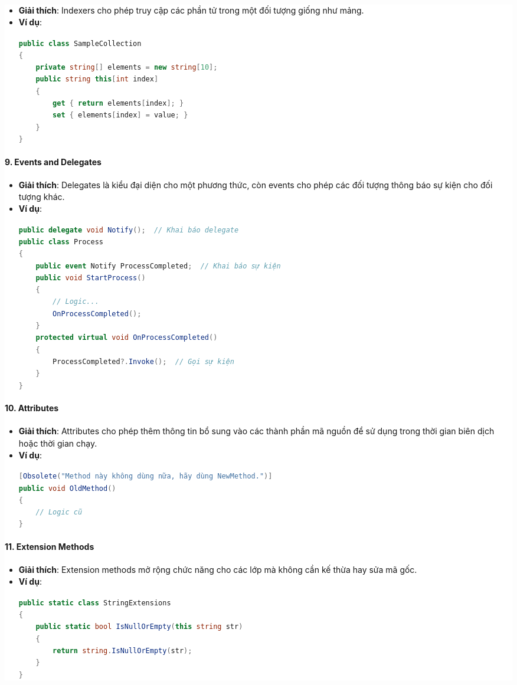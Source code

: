- **Giải thích**: Indexers cho phép truy cập các phần tử trong một đối tượng giống như mảng.
- **Ví dụ**:
  ```csharp
  public class SampleCollection
  {
      private string[] elements = new string[10];
      public string this[int index]
      {
          get { return elements[index]; }
          set { elements[index] = value; }
      }
  }
  ```

#### 9. Events and Delegates

- **Giải thích**: Delegates là kiểu đại diện cho một phương thức, còn events cho phép các đối tượng thông báo sự kiện
  cho đối tượng khác.
- **Ví dụ**:
  ```csharp
  public delegate void Notify();  // Khai báo delegate
  public class Process
  {
      public event Notify ProcessCompleted;  // Khai báo sự kiện
      public void StartProcess()
      {
          // Logic...
          OnProcessCompleted();
      }
      protected virtual void OnProcessCompleted()
      {
          ProcessCompleted?.Invoke();  // Gọi sự kiện
      }
  }
  ```

#### 10. Attributes

- **Giải thích**: Attributes cho phép thêm thông tin bổ sung vào các thành phần mã nguồn để sử dụng trong thời gian biên
  dịch hoặc thời gian chạy.
- **Ví dụ**:
  ```csharp
  [Obsolete("Method này không dùng nữa, hãy dùng NewMethod.")]
  public void OldMethod()
  {
      // Logic cũ
  }
  ```

#### 11. Extension Methods

- **Giải thích**: Extension methods mở rộng chức năng cho các lớp mà không cần kế thừa hay sửa mã gốc.
- **Ví dụ**:
  ```csharp
  public static class StringExtensions
  {
      public static bool IsNullOrEmpty(this string str)
      {
          return string.IsNullOrEmpty(str);
      }
  }
  ```
